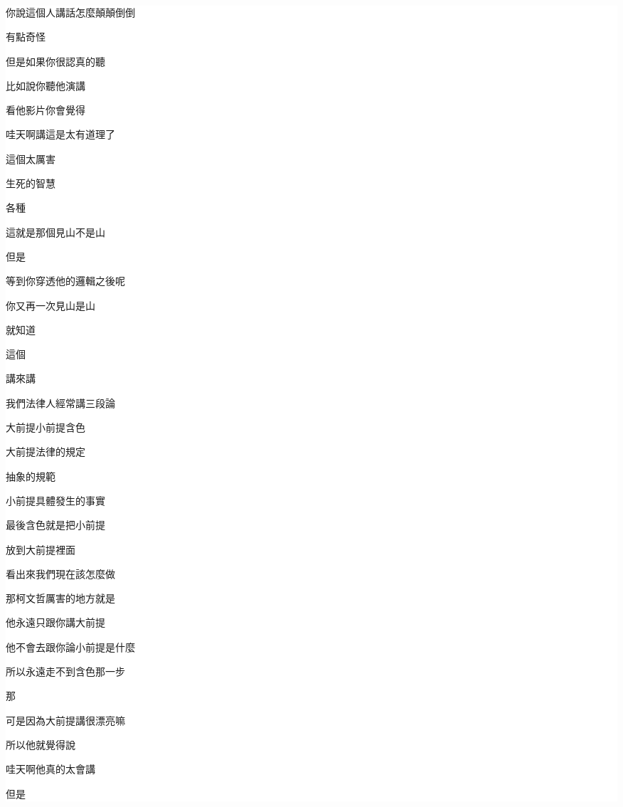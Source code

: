 你說這個人講話怎麼顛顛倒倒

有點奇怪

但是如果你很認真的聽

比如說你聽他演講

看他影片你會覺得

哇天啊講這是太有道理了

這個太厲害

生死的智慧

各種

這就是那個見山不是山

但是

等到你穿透他的邏輯之後呢

你又再一次見山是山

就知道

這個

講來講

我們法律人經常講三段論

大前提小前提含色

大前提法律的規定

抽象的規範

小前提具體發生的事實

最後含色就是把小前提

放到大前提裡面

看出來我們現在該怎麼做

那柯文哲厲害的地方就是

他永遠只跟你講大前提

他不會去跟你論小前提是什麼

所以永遠走不到含色那一步

那

可是因為大前提講很漂亮嘛

所以他就覺得說

哇天啊他真的太會講

但是
